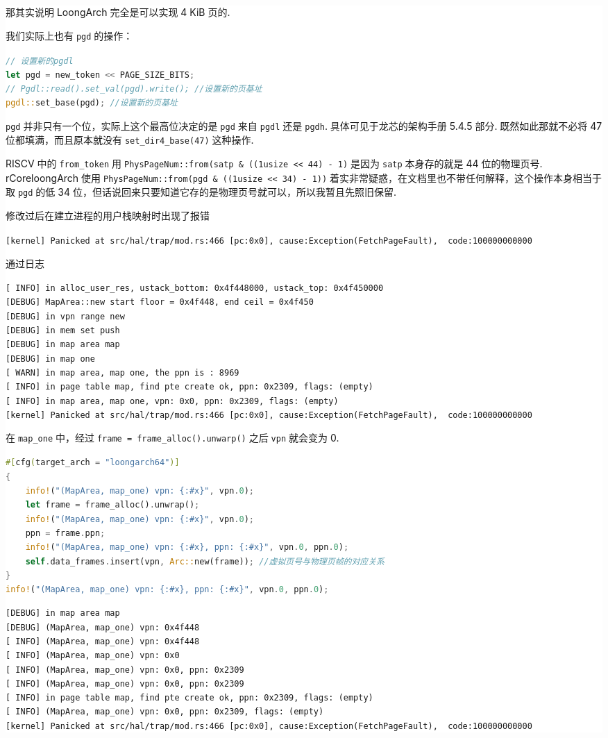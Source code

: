 那其实说明 LoongArch 完全是可以实现 4 KiB 页的.

我们实际上也有 `pgd` 的操作：

```rust
// 设置新的pgdl
let pgd = new_token << PAGE_SIZE_BITS;
// Pgdl::read().set_val(pgd).write(); //设置新的页基址
pgdl::set_base(pgd); //设置新的页基址
```

`pgd` 并非只有一个位，实际上这个最高位决定的是 `pgd` 来自 `pgdl` 还是 `pgdh`. 具体可见于龙芯的架构手册 5.4.5 部分. 既然如此那就不必将 47 位都填满，而且原本就没有 `set_dir4_base(47)` 这种操作.

RISCV 中的 `from_token` 用 `PhysPageNum::from(satp & ((1usize << 44) - 1)` 是因为 `satp` 本身存的就是 44 位的物理页号. rCoreloongArch 使用 `PhysPageNum::from(pgd & ((1usize << 34) - 1))` 着实非常疑惑，在文档里也不带任何解释，这个操作本身相当于取 `pgd` 的低 34 位，但话说回来只要知道它存的是物理页号就可以，所以我暂且先照旧保留.

修改过后在建立进程的用户栈映射时出现了报错

```shell
[kernel] Panicked at src/hal/trap/mod.rs:466 [pc:0x0], cause:Exception(FetchPageFault),  code:100000000000
```

通过日志

```shell
[ INFO] in alloc_user_res, ustack_bottom: 0x4f448000, ustack_top: 0x4f450000
[DEBUG] MapArea::new start floor = 0x4f448, end ceil = 0x4f450
[DEBUG] in vpn range new
[DEBUG] in mem set push
[DEBUG] in map area map
[DEBUG] in map one
[ WARN] in map area, map one, the ppn is : 8969
[ INFO] in page table map, find pte create ok, ppn: 0x2309, flags: (empty)
[ INFO] in map area, map one, vpn: 0x0, ppn: 0x2309, flags: (empty)
[kernel] Panicked at src/hal/trap/mod.rs:466 [pc:0x0], cause:Exception(FetchPageFault),  code:100000000000
```

在 `map_one` 中，经过 `frame = frame_alloc().unwarp()` 之后 `vpn` 就会变为 0.

```rust
#[cfg(target_arch = "loongarch64")]
{
    info!("(MapArea, map_one) vpn: {:#x}", vpn.0);
    let frame = frame_alloc().unwrap();
    info!("(MapArea, map_one) vpn: {:#x}", vpn.0);
    ppn = frame.ppn;
    info!("(MapArea, map_one) vpn: {:#x}, ppn: {:#x}", vpn.0, ppn.0);
    self.data_frames.insert(vpn, Arc::new(frame)); //虚拟页号与物理页帧的对应关系
}
info!("(MapArea, map_one) vpn: {:#x}, ppn: {:#x}", vpn.0, ppn.0);
```

```shell
[DEBUG] in map area map
[DEBUG] (MapArea, map_one) vpn: 0x4f448
[ INFO] (MapArea, map_one) vpn: 0x4f448
[ INFO] (MapArea, map_one) vpn: 0x0
[ INFO] (MapArea, map_one) vpn: 0x0, ppn: 0x2309
[ INFO] (MapArea, map_one) vpn: 0x0, ppn: 0x2309
[ INFO] in page table map, find pte create ok, ppn: 0x2309, flags: (empty)
[ INFO] (MapArea, map_one) vpn: 0x0, ppn: 0x2309, flags: (empty)
[kernel] Panicked at src/hal/trap/mod.rs:466 [pc:0x0], cause:Exception(FetchPageFault),  code:100000000000
```
